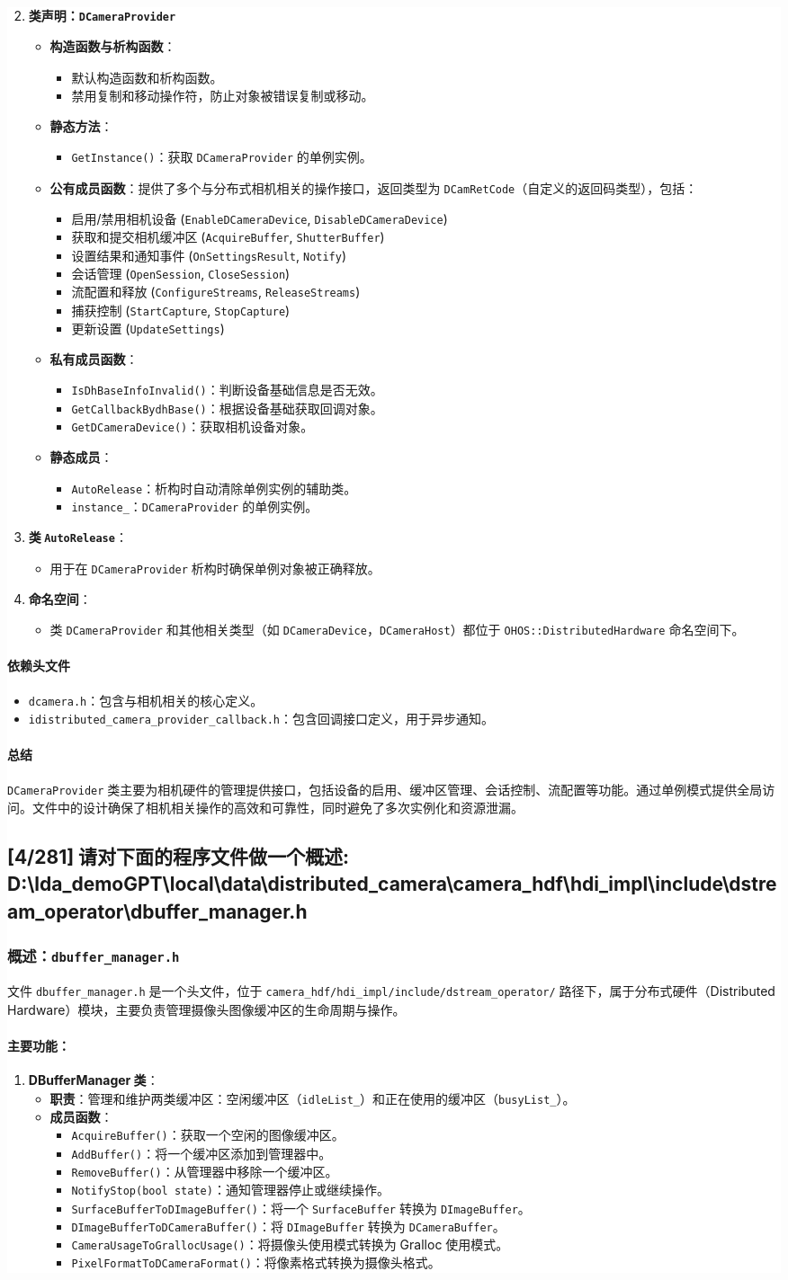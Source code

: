 2. **类声明：`DCameraProvider`**
   - **构造函数与析构函数**：
     - 默认构造函数和析构函数。
     - 禁用复制和移动操作符，防止对象被错误复制或移动。
   
   - **静态方法**：
     - `GetInstance()`：获取 `DCameraProvider` 的单例实例。

   - **公有成员函数**：提供了多个与分布式相机相关的操作接口，返回类型为 `DCamRetCode`（自定义的返回码类型），包括：
     - 启用/禁用相机设备 (`EnableDCameraDevice`, `DisableDCameraDevice`)
     - 获取和提交相机缓冲区 (`AcquireBuffer`, `ShutterBuffer`)
     - 设置结果和通知事件 (`OnSettingsResult`, `Notify`)
     - 会话管理 (`OpenSession`, `CloseSession`)
     - 流配置和释放 (`ConfigureStreams`, `ReleaseStreams`)
     - 捕获控制 (`StartCapture`, `StopCapture`)
     - 更新设置 (`UpdateSettings`)

   - **私有成员函数**：
     - `IsDhBaseInfoInvalid()`：判断设备基础信息是否无效。
     - `GetCallbackBydhBase()`：根据设备基础获取回调对象。
     - `GetDCameraDevice()`：获取相机设备对象。

   - **静态成员**：
     - `AutoRelease`：析构时自动清除单例实例的辅助类。
     - `instance_`：`DCameraProvider` 的单例实例。

3. **类 `AutoRelease`**：
   - 用于在 `DCameraProvider` 析构时确保单例对象被正确释放。

4. **命名空间**：
   - 类 `DCameraProvider` 和其他相关类型（如 `DCameraDevice`，`DCameraHost`）都位于 `OHOS::DistributedHardware` 命名空间下。

#### 依赖头文件
- `dcamera.h`：包含与相机相关的核心定义。
- `idistributed_camera_provider_callback.h`：包含回调接口定义，用于异步通知。

#### 总结
`DCameraProvider` 类主要为相机硬件的管理提供接口，包括设备的启用、缓冲区管理、会话控制、流配置等功能。通过单例模式提供全局访问。文件中的设计确保了相机相关操作的高效和可靠性，同时避免了多次实例化和资源泄漏。

## [4/281] 请对下面的程序文件做一个概述: D:\lda_demoGPT\local\data\distributed_camera\camera_hdf\hdi_impl\include\dstream_operator\dbuffer_manager.h

### 概述：`dbuffer_manager.h`

文件 `dbuffer_manager.h` 是一个头文件，位于 `camera_hdf/hdi_impl/include/dstream_operator/` 路径下，属于分布式硬件（Distributed Hardware）模块，主要负责管理摄像头图像缓冲区的生命周期与操作。

#### 主要功能：

1. **DBufferManager 类**：
   - **职责**：管理和维护两类缓冲区：空闲缓冲区（`idleList_`）和正在使用的缓冲区（`busyList_`）。
   - **成员函数**：
     - `AcquireBuffer()`：获取一个空闲的图像缓冲区。
     - `AddBuffer()`：将一个缓冲区添加到管理器中。
     - `RemoveBuffer()`：从管理器中移除一个缓冲区。
     - `NotifyStop(bool state)`：通知管理器停止或继续操作。
     - `SurfaceBufferToDImageBuffer()`：将一个 `SurfaceBuffer` 转换为 `DImageBuffer`。
     - `DImageBufferToDCameraBuffer()`：将 `DImageBuffer` 转换为 `DCameraBuffer`。
     - `CameraUsageToGrallocUsage()`：将摄像头使用模式转换为 Gralloc 使用模式。
     - `PixelFormatToDCameraFormat()`：将像素格式转换为摄像头格式。
